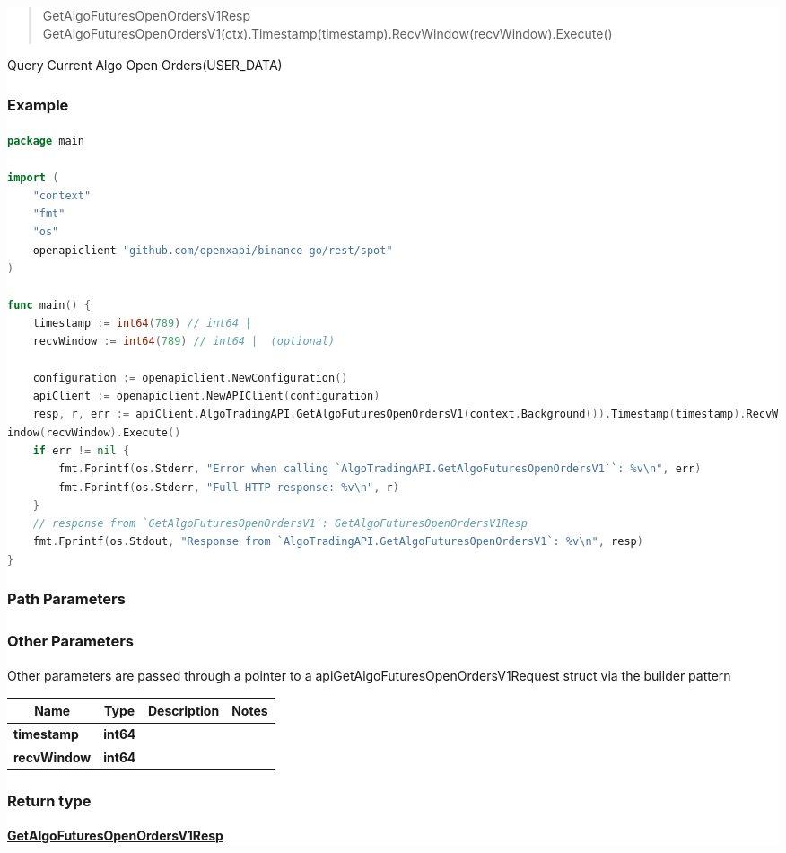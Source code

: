 > GetAlgoFuturesOpenOrdersV1Resp GetAlgoFuturesOpenOrdersV1(ctx).Timestamp(timestamp).RecvWindow(recvWindow).Execute()

Query Current Algo Open Orders(USER_DATA)



### Example

```go
package main

import (
	"context"
	"fmt"
	"os"
	openapiclient "github.com/openxapi/binance-go/rest/spot"
)

func main() {
	timestamp := int64(789) // int64 | 
	recvWindow := int64(789) // int64 |  (optional)

	configuration := openapiclient.NewConfiguration()
	apiClient := openapiclient.NewAPIClient(configuration)
	resp, r, err := apiClient.AlgoTradingAPI.GetAlgoFuturesOpenOrdersV1(context.Background()).Timestamp(timestamp).RecvWindow(recvWindow).Execute()
	if err != nil {
		fmt.Fprintf(os.Stderr, "Error when calling `AlgoTradingAPI.GetAlgoFuturesOpenOrdersV1``: %v\n", err)
		fmt.Fprintf(os.Stderr, "Full HTTP response: %v\n", r)
	}
	// response from `GetAlgoFuturesOpenOrdersV1`: GetAlgoFuturesOpenOrdersV1Resp
	fmt.Fprintf(os.Stdout, "Response from `AlgoTradingAPI.GetAlgoFuturesOpenOrdersV1`: %v\n", resp)
}
```

### Path Parameters



### Other Parameters

Other parameters are passed through a pointer to a apiGetAlgoFuturesOpenOrdersV1Request struct via the builder pattern


Name | Type | Description  | Notes
------------- | ------------- | ------------- | -------------
 **timestamp** | **int64** |  | 
 **recvWindow** | **int64** |  | 

### Return type

[**GetAlgoFuturesOpenOrdersV1Resp**](GetAlgoFuturesOpenOrdersV1Resp.md)
